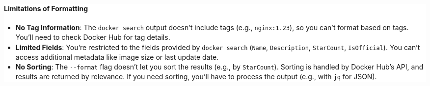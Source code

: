 #### Limitations of Formatting
- **No Tag Information**: The `docker search` output doesn’t include tags (e.g., `nginx:1.23`), so you can’t format based on tags. You’ll need to check Docker Hub for tag details.
- **Limited Fields**: You’re restricted to the fields provided by `docker search` (`Name`, `Description`, `StarCount`, `IsOfficial`). You can’t access additional metadata like image size or last update date.
- **No Sorting**: The `--format` flag doesn’t let you sort the results (e.g., by `StarCount`). Sorting is handled by Docker Hub’s API, and results are returned by relevance. If you need sorting, you’ll have to process the output (e.g., with `jq` for JSON).